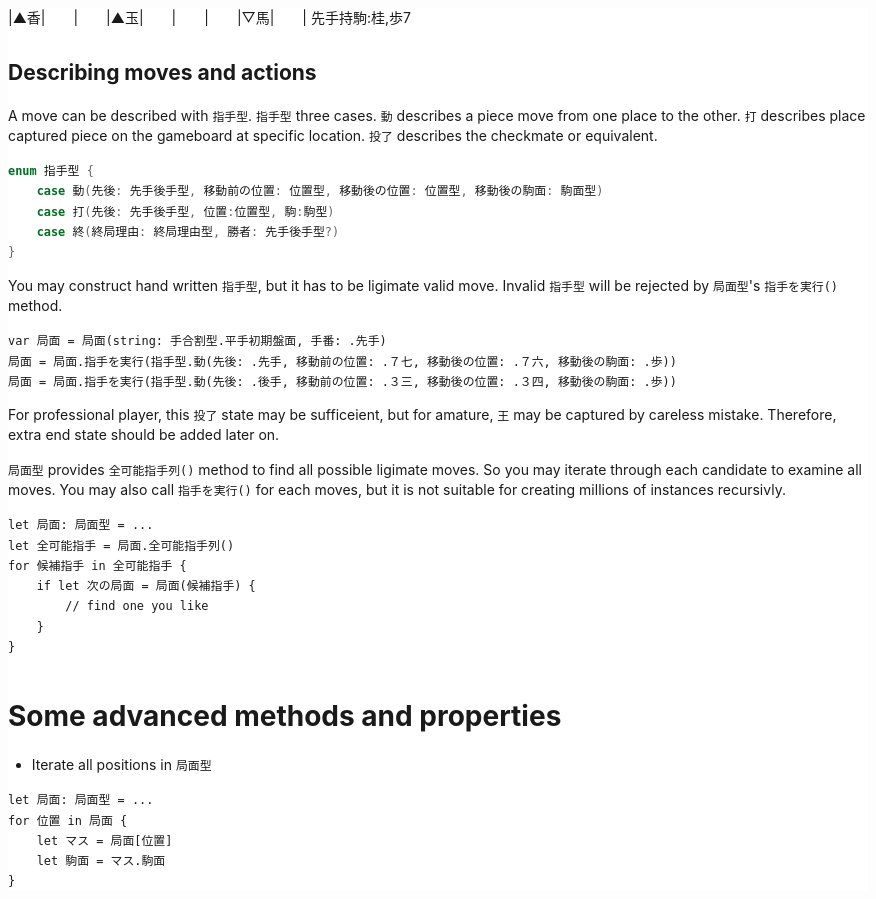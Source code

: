 |▲香|　　|　　|▲玉|　　|　　|　　|▽馬|　　|
先手持駒:桂,歩7
</pre>


## Describing moves and actions

A move can be described with `指手型`. `指手型` three cases. `動` describes a piece move from one place to the other.  `打` describes place captured piece on the gameboard at specific location. `投了` describes the checkmate or equivalent.  

```.swift
enum 指手型 {
	case 動(先後: 先手後手型, 移動前の位置: 位置型, 移動後の位置: 位置型, 移動後の駒面: 駒面型)
	case 打(先後: 先手後手型, 位置:位置型, 駒:駒型)
	case 終(終局理由: 終局理由型, 勝者: 先手後手型?)
}
```

You may construct hand written `指手型`, but it has to be ligimate valid move.  Invalid `指手型`  will be rejected by `局面型`'s `指手を実行()` method.

```
var 局面 = 局面(string: 手合割型.平手初期盤面, 手番: .先手)
局面 = 局面.指手を実行(指手型.動(先後: .先手, 移動前の位置: .７七, 移動後の位置: .７六, 移動後の駒面: .歩))
局面 = 局面.指手を実行(指手型.動(先後: .後手, 移動前の位置: .３三, 移動後の位置: .３四, 移動後の駒面: .歩))
```

For professional player, this `投了` state may be sufficeient, but for amature, `王` may be captured by careless mistake.  Therefore, extra end state should be added later on.


`局面型` provides `全可能指手列()` method to find all possible ligimate moves. So you may iterate through each candidate to examine all moves.  You may also call `指手を実行()` for each moves, but it is not suitable for creating millions of instances recursivly.

```
let 局面: 局面型 = ...
let 全可能指手 = 局面.全可能指手列()
for 候補指手 in 全可能指手 {
	if let 次の局面 = 局面(候補指手) {
		// find one you like
	} 
}
```


# Some advanced methods and properties


* Iterate all positions in `局面型`

```
let 局面: 局面型 = ...
for 位置 in 局面 {
	let マス = 局面[位置]
	let 駒面 = マス.駒面
}
```

